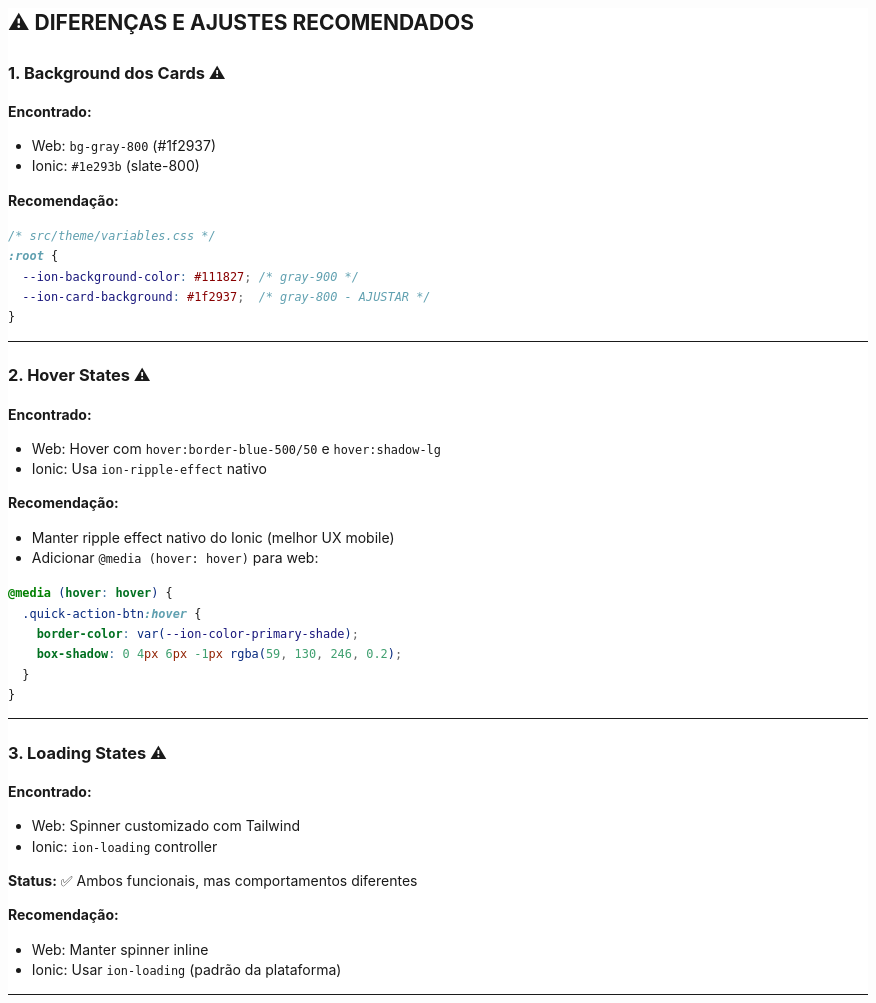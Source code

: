 
## ⚠️ DIFERENÇAS E AJUSTES RECOMENDADOS

### 1. **Background dos Cards** ⚠️

**Encontrado:**
- Web: `bg-gray-800` (#1f2937)
- Ionic: `#1e293b` (slate-800)

**Recomendação:**
```css
/* src/theme/variables.css */
:root {
  --ion-background-color: #111827; /* gray-900 */
  --ion-card-background: #1f2937;  /* gray-800 - AJUSTAR */
}
```

---

### 2. **Hover States** ⚠️

**Encontrado:**
- Web: Hover com `hover:border-blue-500/50` e `hover:shadow-lg`
- Ionic: Usa `ion-ripple-effect` nativo

**Recomendação:**
- Manter ripple effect nativo do Ionic (melhor UX mobile)
- Adicionar `@media (hover: hover)` para web:

```css
@media (hover: hover) {
  .quick-action-btn:hover {
    border-color: var(--ion-color-primary-shade);
    box-shadow: 0 4px 6px -1px rgba(59, 130, 246, 0.2);
  }
}
```

---

### 3. **Loading States** ⚠️

**Encontrado:**
- Web: Spinner customizado com Tailwind
- Ionic: `ion-loading` controller

**Status:** ✅ Ambos funcionais, mas comportamentos diferentes

**Recomendação:**
- Web: Manter spinner inline
- Ionic: Usar `ion-loading` (padrão da plataforma)

---
